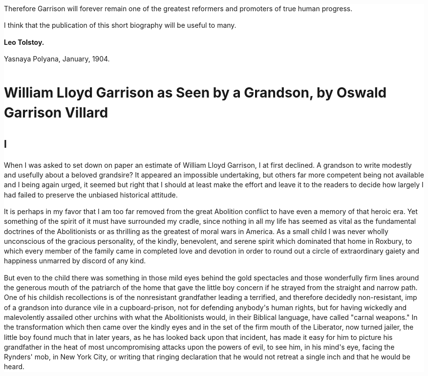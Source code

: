 Therefore Garrison will forever remain one of the greatest
reformers and promoters of true human progress.

I think that the publication of this short biography will be
useful to many.

**Leo Tolstoy.**

Yasnaya Polyana, January, 1904.

# William Lloyd Garrison as Seen by a Grandson, by Oswald Garrison Villard

## I

When I was asked to set down on paper an estimate of William
Lloyd Garrison, I at first declined. A grandson to write
modestly and usefully about a beloved grandsire? It appeared
an impossible undertaking, but others far more competent
being not available and I being again urged, it seemed but
right that I should at least make the effort and leave it to
the readers to decide how largely I had failed to preserve
the unbiased historical attitude.

It is perhaps in my favor that I am too far removed from the
great Abolition conflict to have even a memory of that
heroic era. Yet something of the spirit of it must have
surrounded my cradle, since nothing in all my life has
seemed as vital as the fundamental doctrines of the
Abolitionists or as thrilling as the greatest of moral wars
in America. As a small child I was never wholly unconscious
of the gracious personality, of the kindly, benevolent, and
serene spirit which dominated that home in Roxbury, to which
every member of the family came in completed love and
devotion in order to round out a circle of extraordinary
gaiety and happiness unmarred by discord of any kind.

But even to the child there was something in those mild eyes
behind the gold spectacles and those wonderfully firm lines
around the generous mouth of the patriarch of the home that
gave the little boy concern if he strayed from the straight
and narrow path. One of his childish recollections is of the
nonresistant grandfather leading a terrified, and therefore
decidedly non-resistant, imp of a grandson into durance vile
in a cupboard-prison, not for defending anybody's human
rights, but for having wickedly and malevolently assailed
other urchins with what the Abolitionists would, in their
Biblical language, have called "carnal weapons." In the
transformation which then came over the kindly eyes and in
the set of the firm mouth of the Liberator, now turned
jailer, the little boy found much that in later years, as he
has looked back upon that incident, has made it easy for him
to picture his grandfather in the heat of most
uncompromising attacks upon the powers of evil, to see him,
in his mind's eye, facing the Rynders' mob, in New York
City, or writing that ringing declaration that he would not
retreat a single inch and that he would be heard.
